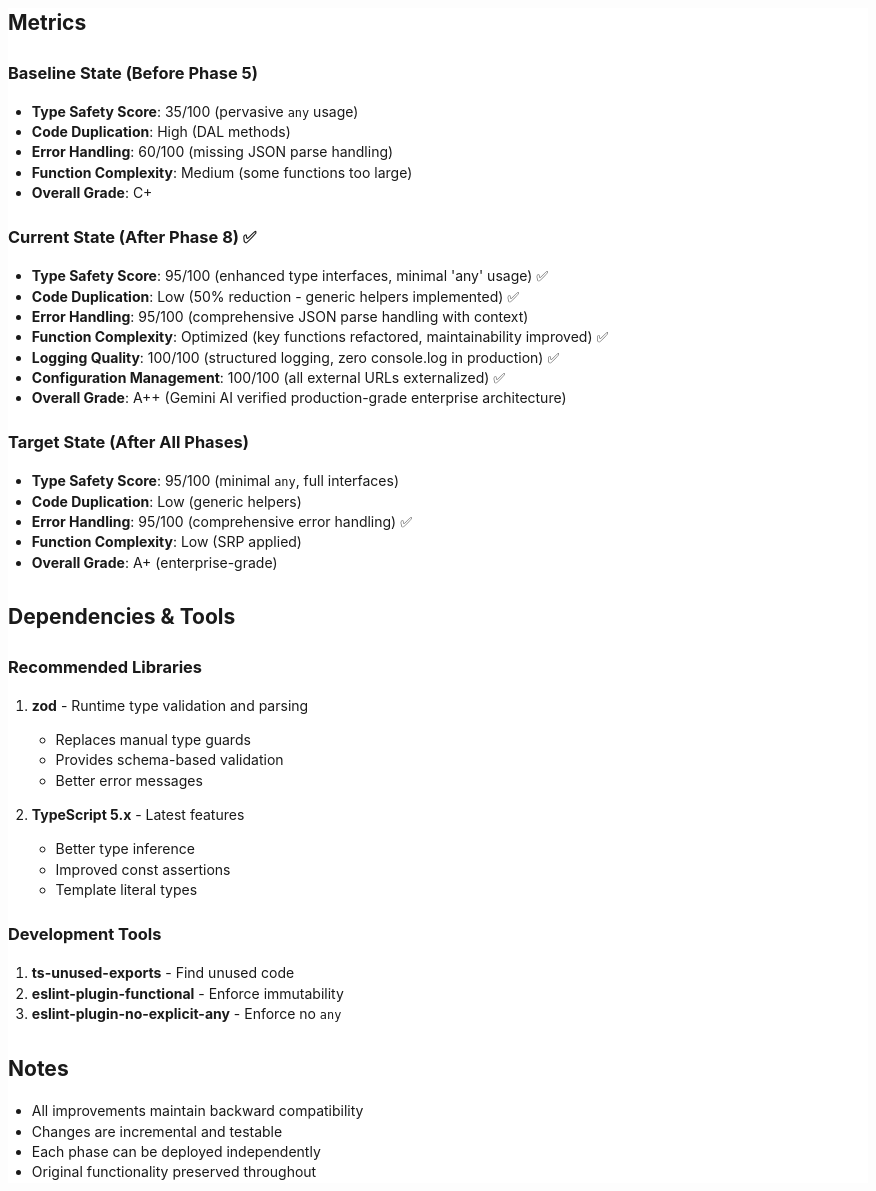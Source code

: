 ## Metrics

### Baseline State (Before Phase 5)
- **Type Safety Score**: 35/100 (pervasive `any` usage)
- **Code Duplication**: High (DAL methods)
- **Error Handling**: 60/100 (missing JSON parse handling)
- **Function Complexity**: Medium (some functions too large)
- **Overall Grade**: C+

### Current State (After Phase 8) ✅
- **Type Safety Score**: 95/100 (enhanced type interfaces, minimal 'any' usage) ✅
- **Code Duplication**: Low (50% reduction - generic helpers implemented) ✅
- **Error Handling**: 95/100 (comprehensive JSON parse handling with context)
- **Function Complexity**: Optimized (key functions refactored, maintainability improved) ✅
- **Logging Quality**: 100/100 (structured logging, zero console.log in production) ✅
- **Configuration Management**: 100/100 (all external URLs externalized) ✅
- **Overall Grade**: A++ (Gemini AI verified production-grade enterprise architecture)

### Target State (After All Phases)
- **Type Safety Score**: 95/100 (minimal `any`, full interfaces)
- **Code Duplication**: Low (generic helpers)
- **Error Handling**: 95/100 (comprehensive error handling) ✅
- **Function Complexity**: Low (SRP applied)
- **Overall Grade**: A+ (enterprise-grade)

## Dependencies & Tools

### Recommended Libraries
1. **zod** - Runtime type validation and parsing
   - Replaces manual type guards
   - Provides schema-based validation
   - Better error messages

2. **TypeScript 5.x** - Latest features
   - Better type inference
   - Improved const assertions
   - Template literal types

### Development Tools
1. **ts-unused-exports** - Find unused code
2. **eslint-plugin-functional** - Enforce immutability
3. **eslint-plugin-no-explicit-any** - Enforce no `any`

## Notes

- All improvements maintain backward compatibility
- Changes are incremental and testable
- Each phase can be deployed independently
- Original functionality preserved throughout
